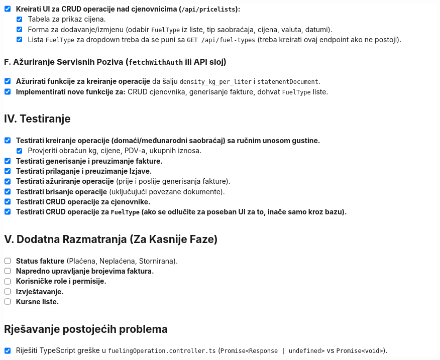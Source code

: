 - [x] **Kreirati UI za CRUD operacije nad cjenovnicima (`/api/pricelists`):**
    - [x] Tabela za prikaz cijena.
    - [x] Forma za dodavanje/izmjenu (odabir `FuelType` iz liste, tip saobraćaja, cijena, valuta, datumi).
    - [x] Lista `FuelType` za dropdown treba da se puni sa `GET /api/fuel-types` (treba kreirati ovaj endpoint ako ne postoji).

### F. Ažuriranje Servisnih Poziva (`fetchWithAuth` ili API sloj)

- [x] **Ažurirati funkcije za kreiranje operacije** da šalju `density_kg_per_liter` i `statementDocument`.
- [x] **Implementirati nove funkcije za:** CRUD cjenovnika, generisanje fakture, dohvat `FuelType` liste.

## IV. Testiranje

- [x] **Testirati kreiranje operacije (domaći/međunarodni saobraćaj) sa ručnim unosom gustine.**
    - [x] Provjeriti obračun kg, cijene, PDV-a, ukupnih iznosa.
- [x] **Testirati generisanje i preuzimanje fakture.**
- [x] **Testirati prilaganje i preuzimanje Izjave.**
- [x] **Testirati ažuriranje operacije** (prije i poslije generisanja fakture).
- [x] **Testirati brisanje operacije** (uključujući povezane dokumente).
- [x] **Testirati CRUD operacije za cjenovnike.**
- [x] **Testirati CRUD operacije za `FuelType` (ako se odlučite za poseban UI za to, inače samo kroz bazu).**
 
## V. Dodatna Razmatranja (Za Kasnije Faze)

- [ ] **Status fakture** (Plaćena, Neplaćena, Stornirana).
- [ ] **Napredno upravljanje brojevima faktura.**
- [ ] **Korisničke role i permisije.**
- [ ] **Izvještavanje.**
- [ ] **Kursne liste.**

## Rješavanje postojećih problema

- [x] Riješiti TypeScript greške u `fuelingOperation.controller.ts` (`Promise<Response | undefined>` vs `Promise<void>`).
